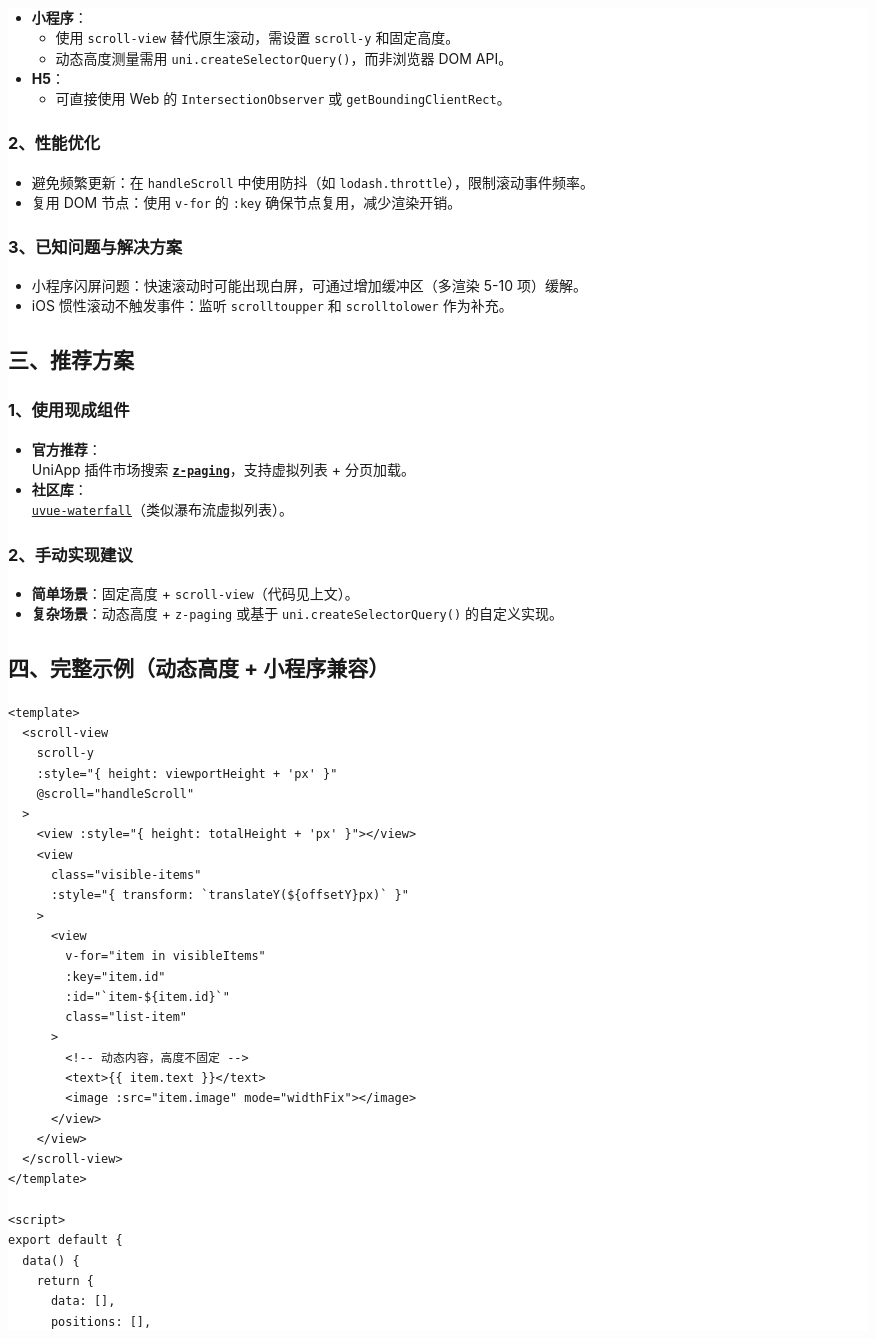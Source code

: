 - **小程序**：
  - 使用 `scroll-view` 替代原生滚动，需设置 `scroll-y` 和固定高度。
  - 动态高度测量需用 `uni.createSelectorQuery()`，而非浏览器 DOM API。
- **H5**：
  - 可直接使用 Web 的 `IntersectionObserver` 或 `getBoundingClientRect`。

### 2、性能优化

- 避免频繁更新：在 `handleScroll` 中使用防抖（如 `lodash.throttle`），限制滚动事件频率。
- 复用 DOM 节点：使用 `v-for` 的 `:key` 确保节点复用，减少渲染开销。

### 3、已知问题与解决方案

- 小程序闪屏问题：快速滚动时可能出现白屏，可通过增加缓冲区（多渲染 5-10 项）缓解。
- iOS 惯性滚动不触发事件：监听 `scrolltoupper` 和 `scrolltolower` 作为补充。

## 三、推荐方案

### 1、使用现成组件

- **官方推荐**：  
  UniApp 插件市场搜索 **[`z-paging`](https://ext.dcloud.net.cn/plugin?id=3935)**，支持虚拟列表 + 分页加载。
- **社区库**：  
  [`uvue-waterfall`](https://ext.dcloud.net.cn/plugin?id=6931)（类似瀑布流虚拟列表）。

### 2、手动实现建议

- **简单场景**：固定高度 + `scroll-view`（代码见上文）。
- **复杂场景**：动态高度 + `z-paging` 或基于 `uni.createSelectorQuery()` 的自定义实现。

## 四、完整示例（动态高度 + 小程序兼容）

```vue :collapsed-lines
<template>
  <scroll-view
    scroll-y
    :style="{ height: viewportHeight + 'px' }"
    @scroll="handleScroll"
  >
    <view :style="{ height: totalHeight + 'px' }"></view>
    <view
      class="visible-items"
      :style="{ transform: `translateY(${offsetY}px)` }"
    >
      <view
        v-for="item in visibleItems"
        :key="item.id"
        :id="`item-${item.id}`"
        class="list-item"
      >
        <!-- 动态内容，高度不固定 -->
        <text>{{ item.text }}</text>
        <image :src="item.image" mode="widthFix"></image>
      </view>
    </view>
  </scroll-view>
</template>

<script>
export default {
  data() {
    return {
      data: [],
      positions: [],
```